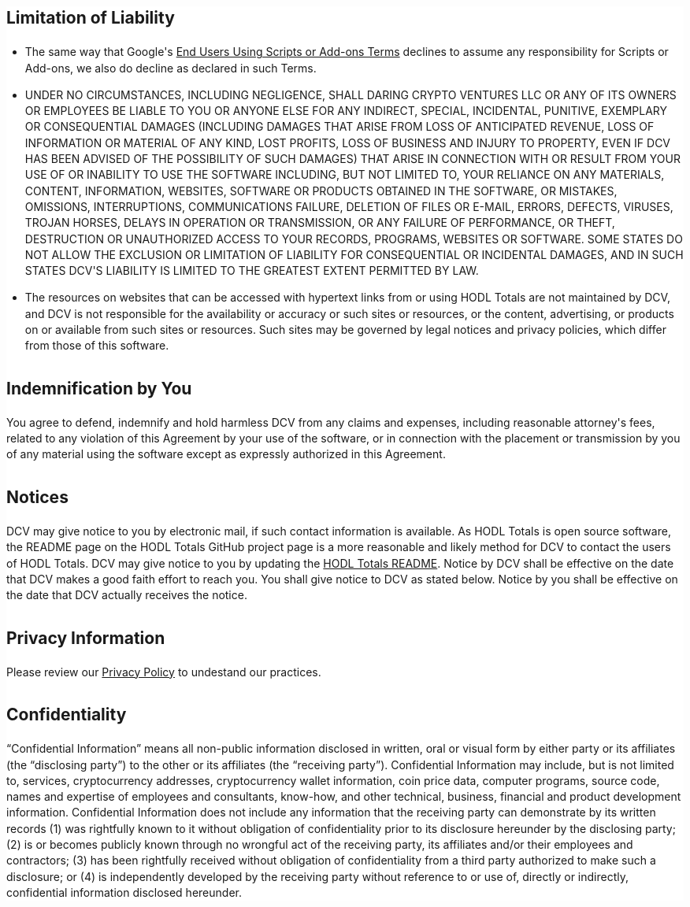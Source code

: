 ## Limitation of Liability

* The same way that Google's [End Users Using Scripts or Add-ons Terms](https://developers.google.com/apps-script/terms#end_users_using_scripts_or_add-ons) declines to assume any responsibility for Scripts or Add-ons, we also do decline as declared in such Terms.

* UNDER NO CIRCUMSTANCES, INCLUDING NEGLIGENCE, SHALL DARING CRYPTO VENTURES LLC OR ANY OF ITS OWNERS OR EMPLOYEES BE LIABLE TO YOU OR ANYONE ELSE FOR ANY INDIRECT, SPECIAL, INCIDENTAL, PUNITIVE, EXEMPLARY OR CONSEQUENTIAL DAMAGES (INCLUDING DAMAGES THAT ARISE FROM LOSS OF ANTICIPATED REVENUE, LOSS OF INFORMATION OR MATERIAL OF ANY KIND, LOST PROFITS, LOSS OF BUSINESS AND INJURY TO PROPERTY, EVEN IF DCV HAS BEEN ADVISED OF THE POSSIBILITY OF SUCH DAMAGES) THAT ARISE IN CONNECTION WITH OR RESULT FROM YOUR USE OF OR INABILITY TO USE THE SOFTWARE INCLUDING, BUT NOT LIMITED TO, YOUR RELIANCE ON ANY MATERIALS, CONTENT, INFORMATION, WEBSITES, SOFTWARE OR PRODUCTS OBTAINED IN THE SOFTWARE, OR MISTAKES, OMISSIONS, INTERRUPTIONS, COMMUNICATIONS FAILURE, DELETION OF FILES OR E-MAIL, ERRORS, DEFECTS, VIRUSES, TROJAN HORSES, DELAYS IN OPERATION OR TRANSMISSION, OR ANY FAILURE OF PERFORMANCE, OR THEFT, DESTRUCTION OR UNAUTHORIZED ACCESS TO YOUR RECORDS, PROGRAMS, WEBSITES OR SOFTWARE. SOME STATES DO NOT ALLOW THE EXCLUSION OR LIMITATION OF LIABILITY FOR CONSEQUENTIAL OR INCIDENTAL DAMAGES, AND IN SUCH STATES DCV'S LIABILITY IS LIMITED TO THE GREATEST EXTENT PERMITTED BY LAW.
        
* The resources on websites that can be accessed with hypertext links from or using HODL Totals are not maintained by DCV, and DCV is not responsible for the availability or accuracy or such sites or resources, or the content, advertising, or products on or available from such sites or resources. Such sites may be governed by legal notices and privacy policies, which differ from those of this software.
        
## Indemnification by You
    
You agree to defend, indemnify and hold harmless DCV from any claims and expenses, including reasonable attorney's fees, related to any violation of this Agreement by your use of the software, or in connection with the placement or transmission by you of any material using the software except as expressly authorized in this Agreement.
    
## Notices
    
DCV may give notice to you by electronic mail, if such contact information is available. As HODL Totals is open source software, the README page on the HODL Totals GitHub project page is a more reasonable and likely method for DCV to contact the users of HODL Totals. DCV may give notice to you by updating the [HODL Totals README](https://github.com/dogracer/hodl-totals/blob/main/README.md). Notice by DCV shall be effective on the date that DCV makes a good faith effort to reach you. You shall give notice to DCV as stated below. Notice by you shall be effective on the date that DCV actually receives the notice.
    
## Privacy Information

Please review our [Privacy Policy](https://dogracer.github.io/DCV-policy/Privacy-Policy) to undestand our practices.

## Confidentiality

“Confidential Information” means all non-public information disclosed in written, oral or visual form by either party or its affiliates (the “disclosing party”) to the other or its affiliates (the “receiving party”). Confidential Information may include, but is not limited to, services, cryptocurrency addresses, cryptocurrency wallet information, coin price data, computer programs, source code, names and expertise of employees and consultants, know-how, and other technical, business, financial and product development information. Confidential Information does not include any information that the receiving party can demonstrate by its written records (1) was rightfully known to it without obligation of confidentiality prior to its disclosure hereunder by the disclosing party; (2) is or becomes publicly known through no wrongful act of the receiving party, its affiliates and/or their employees and contractors; (3) has been rightfully received without obligation of confidentiality from a third party authorized to make such a disclosure; or (4) is independently developed by the receiving party without reference to or use of, directly or indirectly, confidential information disclosed hereunder.
